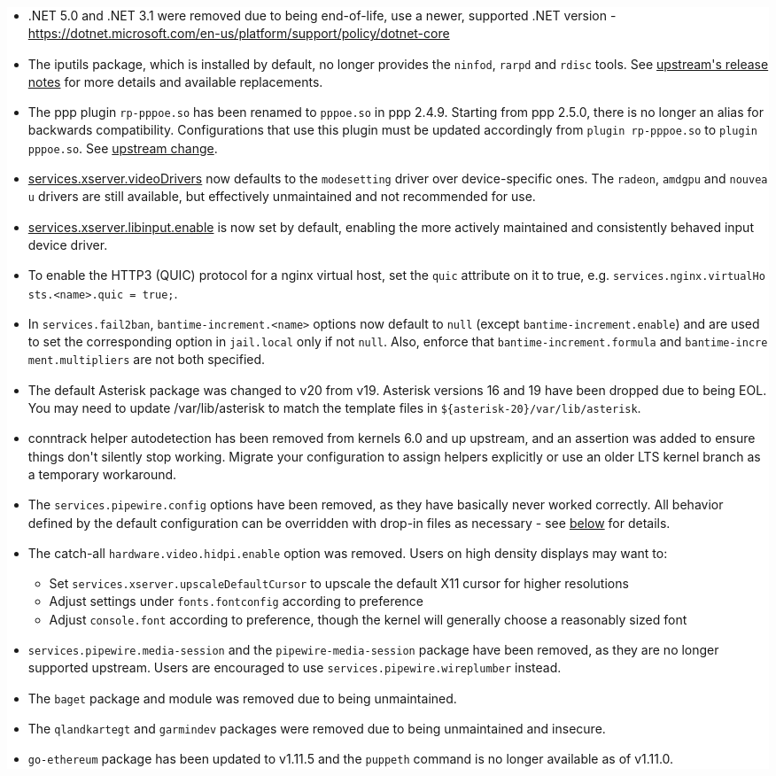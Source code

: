 - .NET 5.0 and .NET 3.1 were removed due to being end-of-life, use a newer, supported .NET version - https://dotnet.microsoft.com/en-us/platform/support/policy/dotnet-core

- The iputils package, which is installed by default, no longer provides the
  `ninfod`, `rarpd` and `rdisc` tools. See
  [upstream's release notes](https://github.com/iputils/iputils/releases/tag/20221126)
  for more details and available replacements.

- The ppp plugin `rp-pppoe.so` has been renamed to `pppoe.so` in ppp 2.4.9. Starting from ppp 2.5.0, there is no longer an alias for backwards compatibility. Configurations that use this plugin must be updated accordingly from `plugin rp-pppoe.so` to `plugin pppoe.so`. See [upstream change](https://github.com/ppp-project/ppp/commit/610a7bd76eb1f99f22317541b35001b1e24877ed).

- [services.xserver.videoDrivers](options.html#opt-services.xserver.videoDrivers) now defaults to the `modesetting` driver over device-specific ones. The `radeon`, `amdgpu` and `nouveau` drivers are still available, but effectively unmaintained and not recommended for use.

- [services.xserver.libinput.enable](options.html#opt-services.xserver.libinput.enable) is now set by default, enabling the more actively maintained and consistently behaved input device driver.

- To enable the HTTP3 (QUIC) protocol for a nginx virtual host, set the `quic` attribute on it to true, e.g. `services.nginx.virtualHosts.<name>.quic = true;`.

- In `services.fail2ban`, `bantime-increment.<name>` options now default to `null` (except `bantime-increment.enable`) and are used to set the corresponding option in `jail.local` only if not `null`. Also, enforce that `bantime-increment.formula` and `bantime-increment.multipliers` are not both specified.

- The default Asterisk package was changed to v20 from v19. Asterisk versions 16 and 19 have been dropped due to being EOL. You may need to update /var/lib/asterisk to match the template files in `${asterisk-20}/var/lib/asterisk`.

- conntrack helper autodetection has been removed from kernels 6.0 and up upstream, and an assertion was added to ensure things don't silently stop working. Migrate your configuration to assign helpers explicitly or use an older LTS kernel branch as a temporary workaround.

- The `services.pipewire.config` options have been removed, as they have basically never worked correctly. All behavior defined by the default configuration can be overridden with drop-in files as necessary - see [below](#sec-release-23.05-migration-pipewire) for details.

- The catch-all `hardware.video.hidpi.enable` option was removed. Users on high density displays may want to:

  - Set `services.xserver.upscaleDefaultCursor` to upscale the default X11 cursor for higher resolutions
  - Adjust settings under `fonts.fontconfig` according to preference
  - Adjust `console.font` according to preference, though the kernel will generally choose a reasonably sized font

- `services.pipewire.media-session` and the `pipewire-media-session` package have been removed, as they are no longer supported upstream. Users are encouraged to use `services.pipewire.wireplumber` instead.

- The `baget` package and module was removed due to being unmaintained.

- The `qlandkartegt` and `garmindev` packages were removed due to being unmaintained and insecure.

- `go-ethereum` package has been updated to v1.11.5 and the `puppeth` command is no longer available as of v1.11.0.
